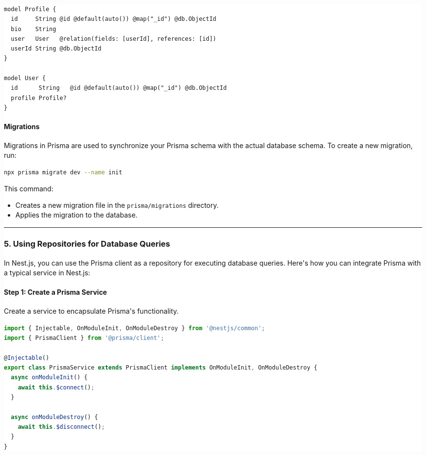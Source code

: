   <audio src="../../mp3/这段代码展示了 Prisma  (1).mp3"></audio>
  
  ```prisma
  model Profile {
    id     String @id @default(auto()) @map("_id") @db.ObjectId
    bio    String
    user   User   @relation(fields: [userId], references: [id])
    userId String @db.ObjectId
  }
  
  model User {
    id      String   @id @default(auto()) @map("_id") @db.ObjectId
    profile Profile?
  }
  ```

#### **Migrations**

<audio src="../../mp3/Migrations in P.mp3"></audio>

Migrations in Prisma are used to synchronize your Prisma schema with the actual database schema. To create a new migration, run:

```bash
npx prisma migrate dev --name init
```

This command:
- Creates a new migration file in the `prisma/migrations` directory.
- Applies the migration to the database.

---

### **5. Using Repositories for Database Queries**

In Nest.js, you can use the Prisma client as a repository for executing database queries. Here's how you can integrate Prisma with a typical service in Nest.js:

#### **Step 1: Create a Prisma Service**

Create a service to encapsulate Prisma's functionality.

```typescript
import { Injectable, OnModuleInit, OnModuleDestroy } from '@nestjs/common';
import { PrismaClient } from '@prisma/client';

@Injectable()
export class PrismaService extends PrismaClient implements OnModuleInit, OnModuleDestroy {
  async onModuleInit() {
    await this.$connect();
  }

  async onModuleDestroy() {
    await this.$disconnect();
  }
}
```
